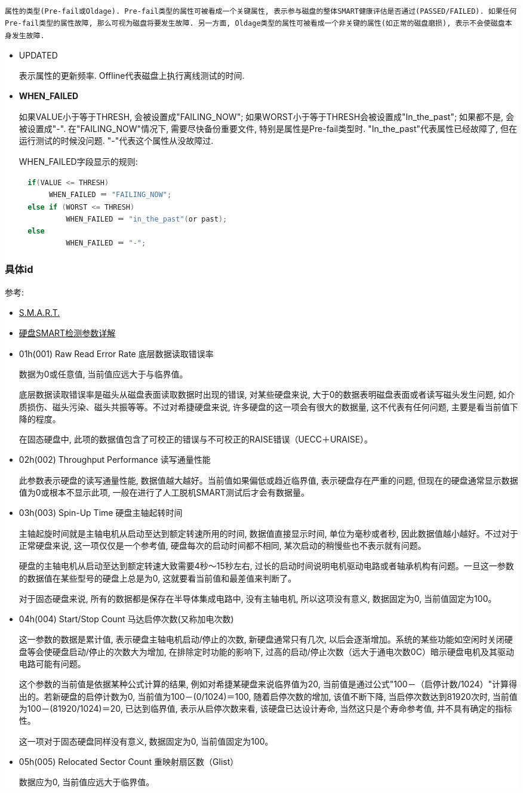     属性的类型(Pre-fail或Oldage). Pre-fail类型的属性可被看成一个关键属性, 表示参与磁盘的整体SMART健康评估是否通过(PASSED/FAILED). 如果任何Pre-fail类型的属性故障, 那么可视为磁盘将要发生故障. 另一方面, Oldage类型的属性可被看成一个非关键的属性(如正常的磁盘磨损), 表示不会使磁盘本身发生故障.
- UPDATED

    表示属性的更新频率. Offline代表磁盘上执行离线测试的时间.
- **WHEN_FAILED**

    如果VALUE小于等于THRESH, 会被设置成"FAILING_NOW"; 如果WORST小于等于THRESH会被设置成"In_the_past"; 如果都不是, 会被设置成"-". 在"FAILING_NOW"情况下, 需要尽快备份重要文件, 特别是属性是Pre-fail类型时. "In_the_past"代表属性已经故障了, 但在运行测试的时候没问题. "-"代表这个属性从没故障过.

    WHEN_FAILED字段显示的规则:
    ```c
      if(VALUE <= THRESH)
           WHEN_FAILED ＝ "FAILING_NOW";
      else if (WORST <= THRESH)
               WHEN_FAILED ＝ "in_the_past"(or past);
      else 
               WHEN_FAILED ＝ "-";
    ```

### 具体id
参考:
- [S.M.A.R.T.](https://zh.wikipedia.org/wiki/S.M.A.R.T.)
- [硬盘SMART检测参数详解](https://www.cnblogs.com/xqzt/p/5512075.html)

- 01h(001) Raw Read Error Rate 底层数据读取错误率
    
    数据为0或任意值, 当前值应远大于与临界值。

    底层数据读取错误率是磁头从磁盘表面读取数据时出现的错误, 对某些硬盘来说, 大于0的数据表明磁盘表面或者读写磁头发生问题, 如介质损伤、磁头污染、磁头共振等等。不过对希捷硬盘来说, 许多硬盘的这一项会有很大的数据量, 这不代表有任何问题, 主要是看当前值下降的程度。

    在固态硬盘中, 此项的数据值包含了可校正的错误与不可校正的RAISE错误（UECC＋URAISE）。
- 02h(002) Throughput Performance 读写通量性能

    此参数表示硬盘的读写通量性能, 数据值越大越好。当前值如果偏低或趋近临界值, 表示硬盘存在严重的问题, 但现在的硬盘通常显示数据值为0或根本不显示此项, 一般在进行了人工脱机SMART测试后才会有数据量。
- 03h(003) Spin-Up Time 硬盘主轴起转时间

    主轴起旋时间就是主轴电机从启动至达到额定转速所用的时间, 数据值直接显示时间, 单位为毫秒或者秒, 因此数据值越小越好。不过对于正常硬盘来说, 这一项仅仅是一个参考值, 硬盘每次的启动时间都不相同, 某次启动的稍慢些也不表示就有问题。 

    硬盘的主轴电机从启动至达到额定转速大致需要4秒～15秒左右, 过长的启动时间说明电机驱动电路或者轴承机构有问题。一旦这一参数的数据值在某些型号的硬盘上总是为0, 这就要看当前值和最差值来判断了。  

    对于固态硬盘来说, 所有的数据都是保存在半导体集成电路中, 没有主轴电机, 所以这项没有意义, 数据固定为0, 当前值固定为100。
- 04h(004) Start/Stop Count 马达启停次数(又称加电次数)

    这一参数的数据是累计值, 表示硬盘主轴电机启动/停止的次数, 新硬盘通常只有几次, 以后会逐渐增加。系统的某些功能如空闲时关闭硬盘等会使硬盘启动/停止的次数大为增加, 在排除定时功能的影响下, 过高的启动/停止次数（远大于通电次数0C）暗示硬盘电机及其驱动电路可能有问题。  

    这个参数的当前值是依据某种公式计算的结果, 例如对希捷某硬盘来说临界值为20, 当前值是通过公式"100－（启停计数/1024）"计算得出的。若新硬盘的启停计数为0, 当前值为100－(0/1024)＝100, 随着启停次数的增加, 该值不断下降, 当启停次数达到81920次时, 当前值为100－(81920/1024)＝20, 已达到临界值, 表示从启停次数来看, 该硬盘已达设计寿命, 当然这只是个寿命参考值, 并不具有确定的指标性。  

    这一项对于固态硬盘同样没有意义, 数据固定为0, 当前值固定为100。
- 05h(005) Relocated Sector Count 重映射扇区数（Glist）

    数据应为0, 当前值应远大于临界值。
